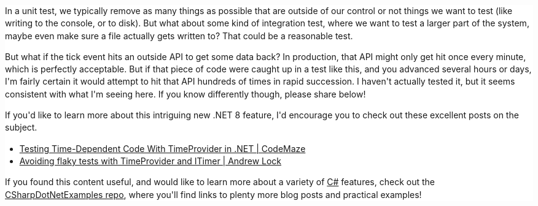 In a unit test, we typically remove as many things as possible that are outside of our control or not things we want to test (like writing to the console, or to disk). But what about some kind of integration test, where we want to test a larger part of the system, maybe even make sure a file actually gets written to? That could be a reasonable test.

But what if the tick event hits an outside API to get some data back? In production, that API might only get hit once every minute, which is perfectly acceptable. But if that piece of code were caught up in a test like this, and you advanced several hours or days, I'm fairly certain it would attempt to hit that API hundreds of times in rapid succession. I haven't actually tested it, but it seems consistent with what I'm seeing here. If you know differently though, please share below!

If you'd like to learn more about this intriguing new .NET 8 feature, I'd encourage you to check out these excellent posts on the subject.

- [Testing Time-Dependent Code With TimeProvider in .NET | CodeMaze](https://code-maze.com/csharp-testing-time-dependent-code-with-timeprovider/)
- [Avoiding flaky tests with TimeProvider and ITimer | Andrew Lock](https://andrewlock.net/exploring-the-dotnet-8-preview-avoiding-flaky-tests-with-timeprovider-and-itimer/)

If you found this content useful, and would like to learn more about a variety of [C#](https://grantwinney.com/tags/csharp/) features, check out the [CSharpDotNetExamples repo](https://github.com/grantwinney/CSharpDotNetExamples), where you'll find links to plenty more blog posts and practical examples!
